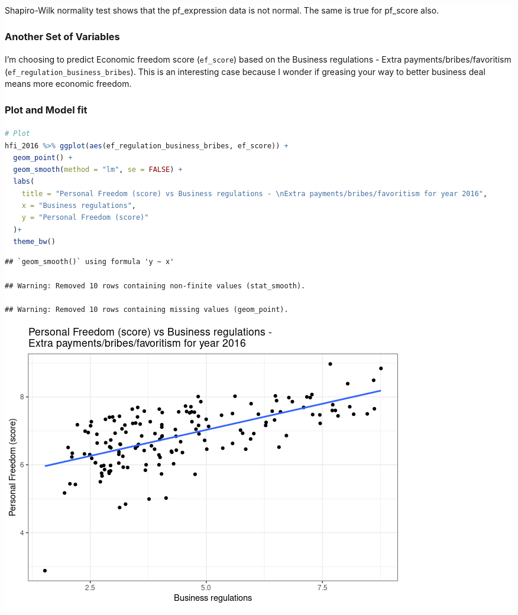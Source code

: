 Shapiro-Wilk normality test shows that the pf\_expression data is not
normal. The same is true for pf\_score also.

### Another Set of Variables

I’m choosing to predict Economic freedom score (`ef_score`) based on the
Business regulations - Extra payments/bribes/favoritism
(`ef_regulation_business_bribes`). This is an interesting case because I
wonder if greasing your way to better business deal means more economic
freedom.

### Plot and Model fit

``` r
# Plot
hfi_2016 %>% ggplot(aes(ef_regulation_business_bribes, ef_score)) +
  geom_point() +
  geom_smooth(method = "lm", se = FALSE) +
  labs(
    title = "Personal Freedom (score) vs Business regulations - \nExtra payments/bribes/favoritism for year 2016",
    x = "Business regulations",
    y = "Personal Freedom (score)"
  )+
  theme_bw()
```

    ## `geom_smooth()` using formula 'y ~ x'

    ## Warning: Removed 10 rows containing non-finite values (stat_smooth).

    ## Warning: Removed 10 rows containing missing values (geom_point).

![](activity02-day01_files/figure-gfm/unnamed-chunk-15-1.png)
